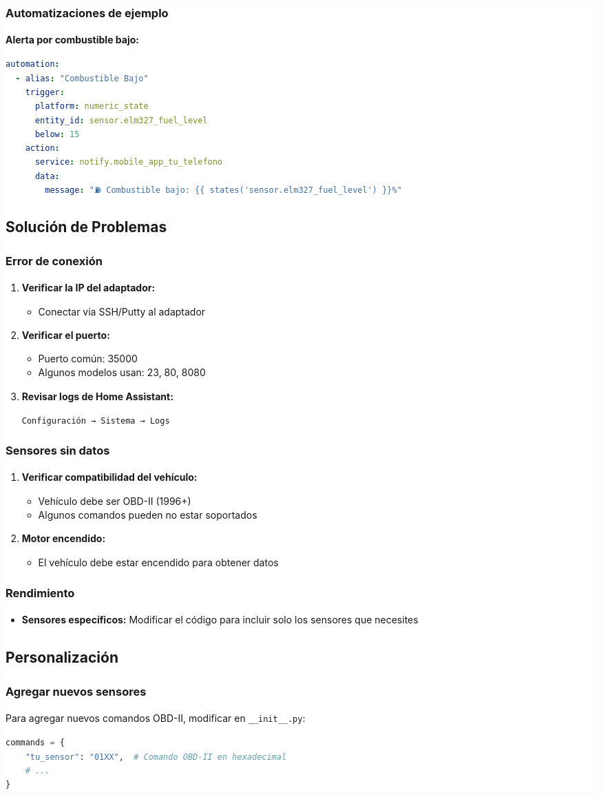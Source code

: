 ### Automatizaciones de ejemplo

**Alerta por combustible bajo:**
```yaml
automation:
  - alias: "Combustible Bajo"
    trigger:
      platform: numeric_state
      entity_id: sensor.elm327_fuel_level
      below: 15
    action:
      service: notify.mobile_app_tu_telefono
      data:
        message: "⛽ Combustible bajo: {{ states('sensor.elm327_fuel_level') }}%"
```

## Solución de Problemas

### Error de conexión

1. **Verificar la IP del adaptador:**
   - Conectar via SSH/Putty al adaptador

2. **Verificar el puerto:**
   - Puerto común: 35000
   - Algunos modelos usan: 23, 80, 8080

3. **Revisar logs de Home Assistant:**
   ```
   Configuración → Sistema → Logs
   ```

### Sensores sin datos

1. **Verificar compatibilidad del vehículo:**
   - Vehículo debe ser OBD-II (1996+)
   - Algunos comandos pueden no estar soportados

2. **Motor encendido:**
   - El vehículo debe estar encendido para obtener datos


### Rendimiento

- **Sensores específicos:** Modificar el código para incluir solo los sensores que necesites

## Personalización

### Agregar nuevos sensores

Para agregar nuevos comandos OBD-II, modificar en `__init__.py`:

```python
commands = {
    "tu_sensor": "01XX",  # Comando OBD-II en hexadecimal
    # ...
}
```
